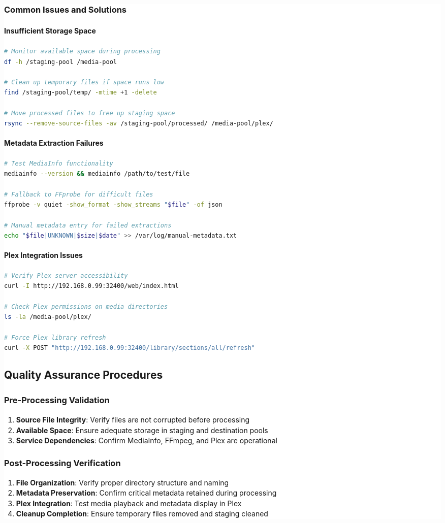 ### Common Issues and Solutions

#### Insufficient Storage Space
```bash
# Monitor available space during processing
df -h /staging-pool /media-pool

# Clean up temporary files if space runs low
find /staging-pool/temp/ -mtime +1 -delete

# Move processed files to free up staging space
rsync --remove-source-files -av /staging-pool/processed/ /media-pool/plex/
```

#### Metadata Extraction Failures
```bash
# Test MediaInfo functionality
mediainfo --version && mediainfo /path/to/test/file

# Fallback to FFprobe for difficult files
ffprobe -v quiet -show_format -show_streams "$file" -of json

# Manual metadata entry for failed extractions
echo "$file|UNKNOWN|$size|$date" >> /var/log/manual-metadata.txt
```

#### Plex Integration Issues  
```bash
# Verify Plex server accessibility
curl -I http://192.168.0.99:32400/web/index.html

# Check Plex permissions on media directories  
ls -la /media-pool/plex/

# Force Plex library refresh
curl -X POST "http://192.168.0.99:32400/library/sections/all/refresh"
```

## Quality Assurance Procedures

### Pre-Processing Validation
1. **Source File Integrity**: Verify files are not corrupted before processing
2. **Available Space**: Ensure adequate storage in staging and destination pools
3. **Service Dependencies**: Confirm MediaInfo, FFmpeg, and Plex are operational

### Post-Processing Verification
1. **File Organization**: Verify proper directory structure and naming
2. **Metadata Preservation**: Confirm critical metadata retained during processing
3. **Plex Integration**: Test media playback and metadata display in Plex
4. **Cleanup Completion**: Ensure temporary files removed and staging cleaned
